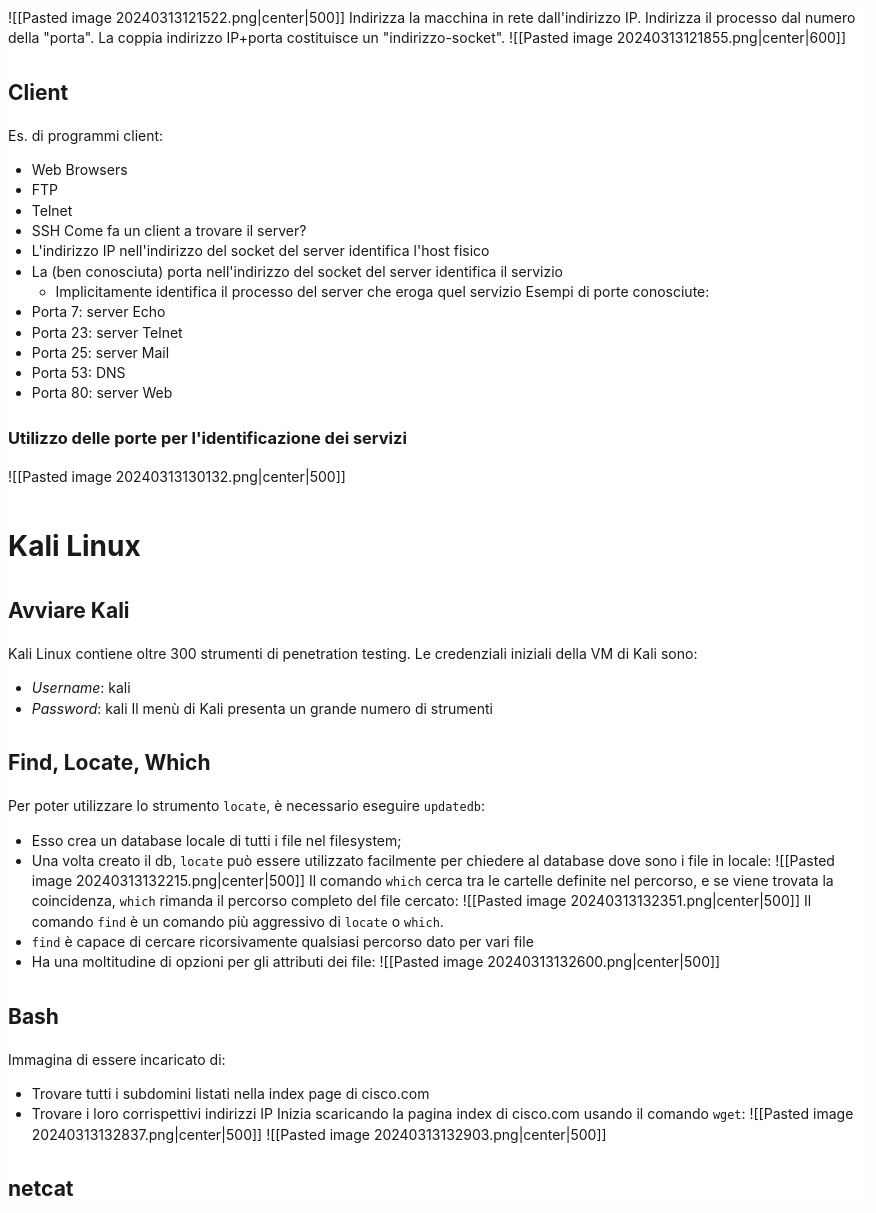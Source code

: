 ![[Pasted image 20240313121522.png|center|500]]
Indirizza la macchina in rete dall'indirizzo IP.
Indirizza il processo dal numero della "porta".
La coppia indirizzo IP+porta costituisce un "indirizzo-socket".
![[Pasted image 20240313121855.png|center|600]]
## Client
Es. di programmi client: 
- Web Browsers
- FTP
- Telnet
- SSH
Come fa un client a trovare il server?
- L'indirizzo IP nell'indirizzo del socket del server identifica l'host fisico
- La (ben conosciuta) porta nell'indirizzo del socket del server identifica il servizio
	- Implicitamente identifica il processo del server che eroga quel servizio
Esempi di porte conosciute:
- Porta 7: server Echo
- Porta 23: server Telnet
- Porta 25: server Mail
- Porta 53: DNS
- Porta 80: server Web
### Utilizzo delle porte per l'identificazione dei servizi
![[Pasted image 20240313130132.png|center|500]]
# Kali Linux
## Avviare Kali
Kali Linux contiene oltre 300 strumenti di penetration testing. Le credenziali iniziali della VM di Kali sono:
- *Username*: kali
- *Password*: kali
Il menù di Kali presenta un grande numero di strumenti
## Find, Locate, Which
Per poter utilizzare lo strumento `locate`, è necessario eseguire `updatedb`:
- Esso crea un database locale di tutti i file nel filesystem;
- Una volta creato il db, `locate` può essere utilizzato facilmente per chiedere al database dove sono i file in locale:
![[Pasted image 20240313132215.png|center|500]]
Il comando `which` cerca tra le cartelle definite nel percorso, e se viene trovata la coincidenza, `which` rimanda il percorso completo del file cercato:
![[Pasted image 20240313132351.png|center|500]]
Il comando `find` è un comando più aggressivo di `locate` o `which`. 
- `find` è capace di cercare ricorsivamente qualsiasi percorso dato per vari file
- Ha una moltitudine di opzioni per gli attributi dei file:
![[Pasted image 20240313132600.png|center|500]]
## Bash
Immagina di essere incaricato di:
- Trovare tutti i subdomini listati nella index page di cisco.com 
- Trovare i loro corrispettivi indirizzi IP
Inizia scaricando la pagina index di cisco.com usando il comando `wget`:
![[Pasted image 20240313132837.png|center|500]]
![[Pasted image 20240313132903.png|center|500]]
## netcat